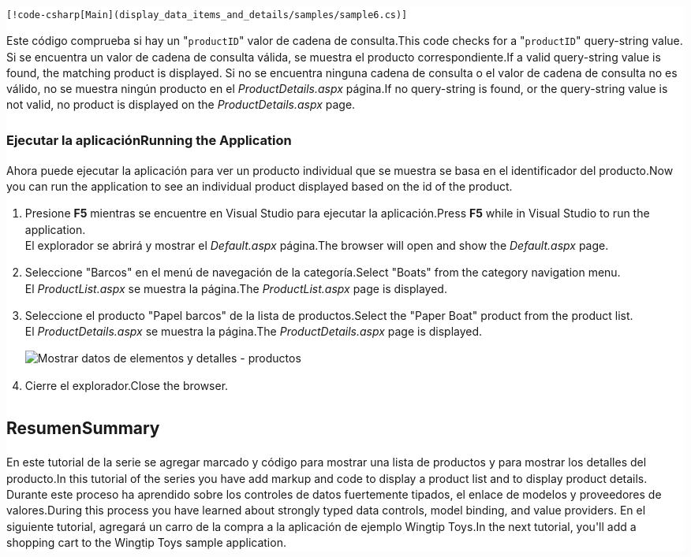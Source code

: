     [!code-csharp[Main](display_data_items_and_details/samples/sample6.cs)]

<span data-ttu-id="f2c9d-188">Este código comprueba si hay un "`productID`" valor de cadena de consulta.</span><span class="sxs-lookup"><span data-stu-id="f2c9d-188">This code checks for a "`productID`" query-string value.</span></span> <span data-ttu-id="f2c9d-189">Si se encuentra un valor de cadena de consulta válida, se muestra el producto correspondiente.</span><span class="sxs-lookup"><span data-stu-id="f2c9d-189">If a valid query-string value is found, the matching product is displayed.</span></span> <span data-ttu-id="f2c9d-190">Si no se encuentra ninguna cadena de consulta o el valor de cadena de consulta no es válido, no se muestra ningún producto en el *ProductDetails.aspx* página.</span><span class="sxs-lookup"><span data-stu-id="f2c9d-190">If no query-string is found, or the query-string value is not valid, no product is displayed on the *ProductDetails.aspx* page.</span></span>

### <a name="running-the-application"></a><span data-ttu-id="f2c9d-191">Ejecutar la aplicación</span><span class="sxs-lookup"><span data-stu-id="f2c9d-191">Running the Application</span></span>

<span data-ttu-id="f2c9d-192">Ahora puede ejecutar la aplicación para ver un producto individual que se muestra se basa en el identificador del producto.</span><span class="sxs-lookup"><span data-stu-id="f2c9d-192">Now you can run the application to see an individual product displayed based on the id of the product.</span></span>

1. <span data-ttu-id="f2c9d-193">Presione **F5** mientras se encuentre en Visual Studio para ejecutar la aplicación.</span><span class="sxs-lookup"><span data-stu-id="f2c9d-193">Press **F5** while in Visual Studio to run the application.</span></span>  
 <span data-ttu-id="f2c9d-194">El explorador se abrirá y mostrar el *Default.aspx* página.</span><span class="sxs-lookup"><span data-stu-id="f2c9d-194">The browser will open and show the *Default.aspx* page.</span></span>
2. <span data-ttu-id="f2c9d-195">Seleccione "Barcos" en el menú de navegación de la categoría.</span><span class="sxs-lookup"><span data-stu-id="f2c9d-195">Select "Boats" from the category navigation menu.</span></span>  
 <span data-ttu-id="f2c9d-196">El *ProductList.aspx* se muestra la página.</span><span class="sxs-lookup"><span data-stu-id="f2c9d-196">The *ProductList.aspx* page is displayed.</span></span>
3. <span data-ttu-id="f2c9d-197">Seleccione el producto "Papel barcos" de la lista de productos.</span><span class="sxs-lookup"><span data-stu-id="f2c9d-197">Select the "Paper Boat" product from the product list.</span></span>  
 <span data-ttu-id="f2c9d-198">El *ProductDetails.aspx* se muestra la página.</span><span class="sxs-lookup"><span data-stu-id="f2c9d-198">The *ProductDetails.aspx* page is displayed.</span></span>   

    ![Mostrar datos de elementos y detalles - productos](display_data_items_and_details/_static/image4.png)
4. <span data-ttu-id="f2c9d-200">Cierre el explorador.</span><span class="sxs-lookup"><span data-stu-id="f2c9d-200">Close the browser.</span></span>

## <a name="summary"></a><span data-ttu-id="f2c9d-201">Resumen</span><span class="sxs-lookup"><span data-stu-id="f2c9d-201">Summary</span></span>

<span data-ttu-id="f2c9d-202">En este tutorial de la serie se agregar marcado y código para mostrar una lista de productos y para mostrar los detalles del producto.</span><span class="sxs-lookup"><span data-stu-id="f2c9d-202">In this tutorial of the series you have add markup and code to display a product list and to display product details.</span></span> <span data-ttu-id="f2c9d-203">Durante este proceso ha aprendido sobre los controles de datos fuertemente tipados, el enlace de modelos y proveedores de valores.</span><span class="sxs-lookup"><span data-stu-id="f2c9d-203">During this process you have learned about strongly typed data controls, model binding, and value providers.</span></span> <span data-ttu-id="f2c9d-204">En el siguiente tutorial, agregará un carro de la compra a la aplicación de ejemplo Wingtip Toys.</span><span class="sxs-lookup"><span data-stu-id="f2c9d-204">In the next tutorial, you'll add a shopping cart to the Wingtip Toys sample application.</span></span>
